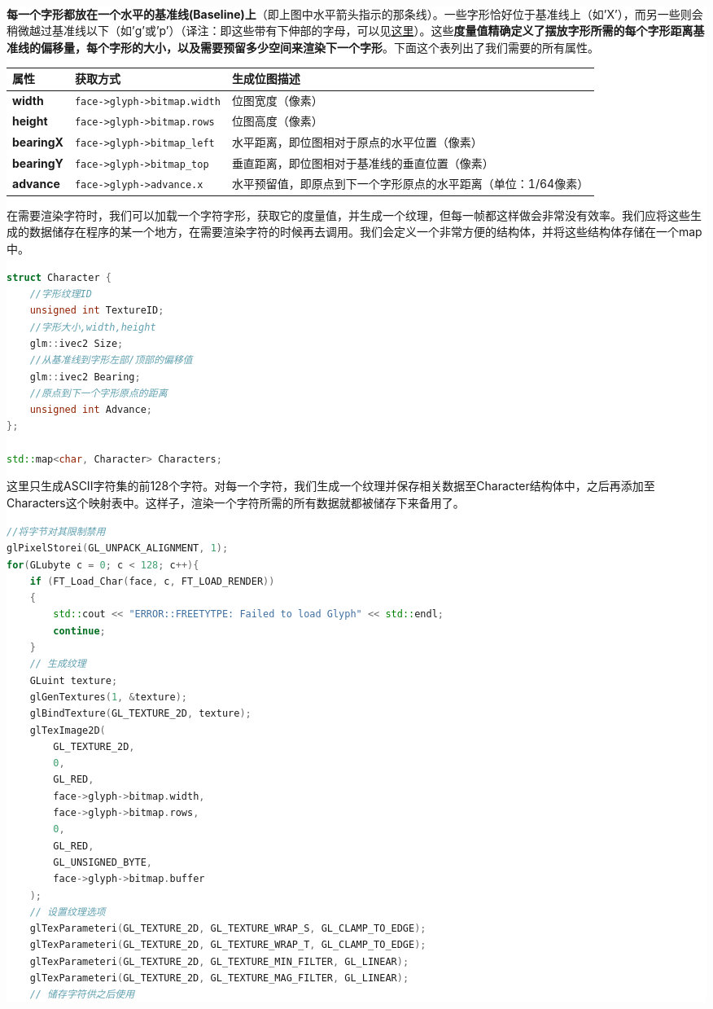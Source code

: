 ​		**每一个字形都放在一个水平的基准线(Baseline)上**（即上图中水平箭头指示的那条线）。一些字形恰好位于基准线上（如’X’），而另一些则会稍微越过基准线以下（如’g’或’p’）（译注：即这些带有下伸部的字母，可以见[这里](https://www.supremo.tv/typeterms/)）。这些**度量值精确定义了摆放字形所需的每个字形距离基准线的偏移量，每个字形的大小，以及需要预留多少空间来渲染下一个字形**。下面这个表列出了我们需要的所有属性。

| 属性         | 获取方式                    | 生成位图描述                                                 |
| :----------- | :-------------------------- | :----------------------------------------------------------- |
| **width**    | `face->glyph->bitmap.width` | 位图宽度（像素）                                             |
| **height**   | `face->glyph->bitmap.rows`  | 位图高度（像素）                                             |
| **bearingX** | `face->glyph->bitmap_left`  | 水平距离，即位图相对于原点的水平位置（像素）                 |
| **bearingY** | `face->glyph->bitmap_top`   | 垂直距离，即位图相对于基准线的垂直位置（像素）               |
| **advance**  | `face->glyph->advance.x`    | 水平预留值，即原点到下一个字形原点的水平距离（单位：1/64像素） |

​		在需要渲染字符时，我们可以加载一个字符字形，获取它的度量值，并生成一个纹理，但每一帧都这样做会非常没有效率。我们应将这些生成的数据储存在程序的某一个地方，在需要渲染字符的时候再去调用。我们会定义一个非常方便的结构体，并将这些结构体存储在一个map中。

```c++
struct Character {
	//字形纹理ID
	unsigned int TextureID;
	//字形大小,width,height
	glm::ivec2 Size;
	//从基准线到字形左部/顶部的偏移值
	glm::ivec2 Bearing;
	//原点到下一个字形原点的距离
	unsigned int Advance;
};

std::map<char, Character> Characters;
```

​		这里只生成ASCII字符集的前128个字符。对每一个字符，我们生成一个纹理并保存相关数据至Character结构体中，之后再添加至Characters这个映射表中。这样子，渲染一个字符所需的所有数据就都被储存下来备用了。

```c++
//将字节对其限制禁用
glPixelStorei(GL_UNPACK_ALIGNMENT, 1);
for(GLubyte c = 0; c < 128; c++){
    if (FT_Load_Char(face, c, FT_LOAD_RENDER))
    {
        std::cout << "ERROR::FREETYTPE: Failed to load Glyph" << std::endl;
        continue;
    }
    // 生成纹理
    GLuint texture;
    glGenTextures(1, &texture);
    glBindTexture(GL_TEXTURE_2D, texture);
    glTexImage2D(
        GL_TEXTURE_2D,
        0,
        GL_RED,
        face->glyph->bitmap.width,
        face->glyph->bitmap.rows,
        0,
        GL_RED,
        GL_UNSIGNED_BYTE,
        face->glyph->bitmap.buffer
    );
    // 设置纹理选项
    glTexParameteri(GL_TEXTURE_2D, GL_TEXTURE_WRAP_S, GL_CLAMP_TO_EDGE);
    glTexParameteri(GL_TEXTURE_2D, GL_TEXTURE_WRAP_T, GL_CLAMP_TO_EDGE);
    glTexParameteri(GL_TEXTURE_2D, GL_TEXTURE_MIN_FILTER, GL_LINEAR);
    glTexParameteri(GL_TEXTURE_2D, GL_TEXTURE_MAG_FILTER, GL_LINEAR);
    // 储存字符供之后使用
```